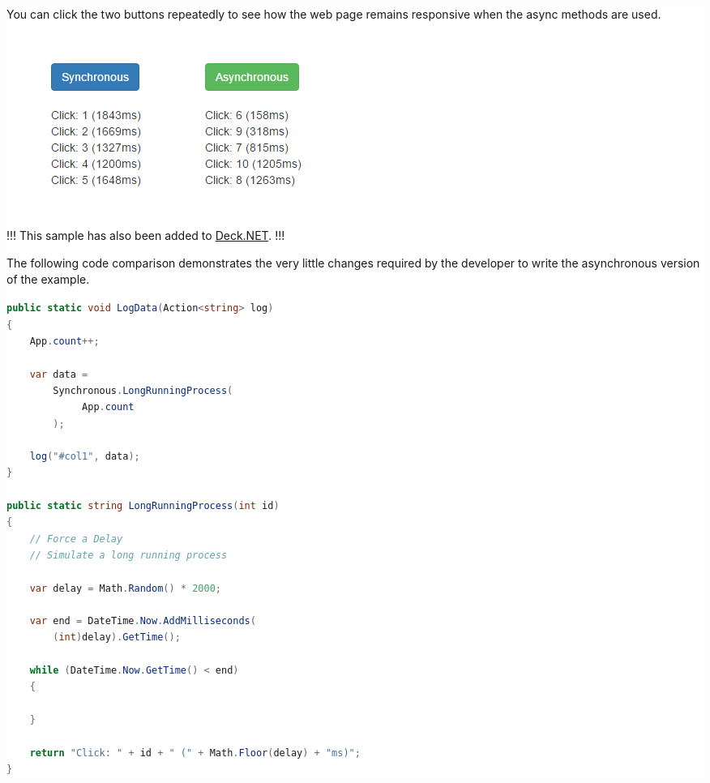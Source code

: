 You can click the two buttons repeatedly to see how the web page remains responsive when the async methods are used.

![Asynchronous Programming](../static/asynchronous-programming-img-01.png)

!!!
This sample has also been added to [Deck.NET](https://deck.net/async).
!!!

The following code comparison demonstrates the very little changes required by the developer to write the asynchronous version of the example.

```csharp
public static void LogData(Action<string> log)
{
    App.count++;

    var data = 
        Synchronous.LongRunningProcess(
             App.count
        );

    log("#col1", data);
}

public static string LongRunningProcess(int id)
{
    // Force a Delay
    // Simulate a long running process

    var delay = Math.Random() * 2000;

    var end = DateTime.Now.AddMilliseconds(
        (int)delay).GetTime();

    while (DateTime.Now.GetTime() < end)
    {

    }

    return "Click: " + id + " (" + Math.Floor(delay) + "ms)";
}
```
